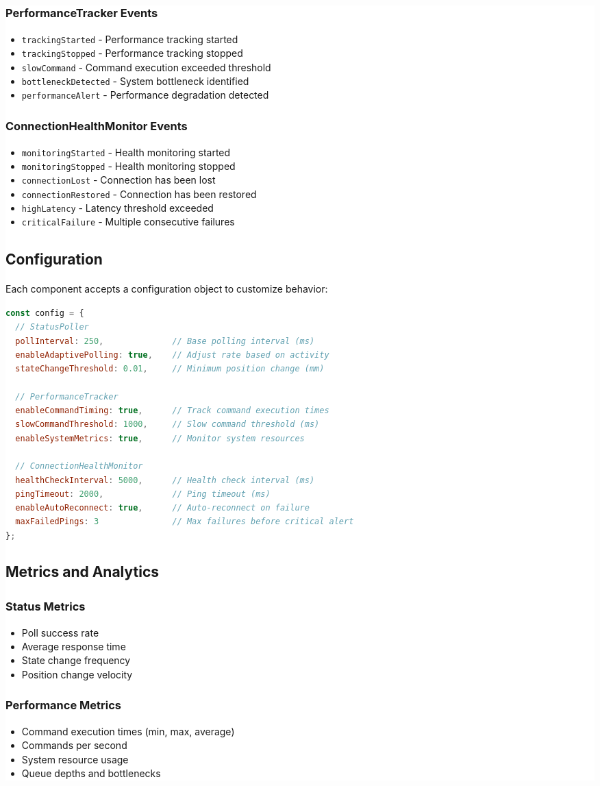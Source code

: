 ### PerformanceTracker Events
- `trackingStarted` - Performance tracking started
- `trackingStopped` - Performance tracking stopped
- `slowCommand` - Command execution exceeded threshold
- `bottleneckDetected` - System bottleneck identified
- `performanceAlert` - Performance degradation detected

### ConnectionHealthMonitor Events
- `monitoringStarted` - Health monitoring started
- `monitoringStopped` - Health monitoring stopped
- `connectionLost` - Connection has been lost
- `connectionRestored` - Connection has been restored
- `highLatency` - Latency threshold exceeded
- `criticalFailure` - Multiple consecutive failures

## Configuration

Each component accepts a configuration object to customize behavior:

```javascript
const config = {
  // StatusPoller
  pollInterval: 250,              // Base polling interval (ms)
  enableAdaptivePolling: true,    // Adjust rate based on activity
  stateChangeThreshold: 0.01,     // Minimum position change (mm)
  
  // PerformanceTracker
  enableCommandTiming: true,      // Track command execution times
  slowCommandThreshold: 1000,     // Slow command threshold (ms)
  enableSystemMetrics: true,      // Monitor system resources
  
  // ConnectionHealthMonitor
  healthCheckInterval: 5000,      // Health check interval (ms)
  pingTimeout: 2000,              // Ping timeout (ms)
  enableAutoReconnect: true,      // Auto-reconnect on failure
  maxFailedPings: 3               // Max failures before critical alert
};
```

## Metrics and Analytics

### Status Metrics
- Poll success rate
- Average response time
- State change frequency
- Position change velocity

### Performance Metrics
- Command execution times (min, max, average)
- Commands per second
- System resource usage
- Queue depths and bottlenecks
